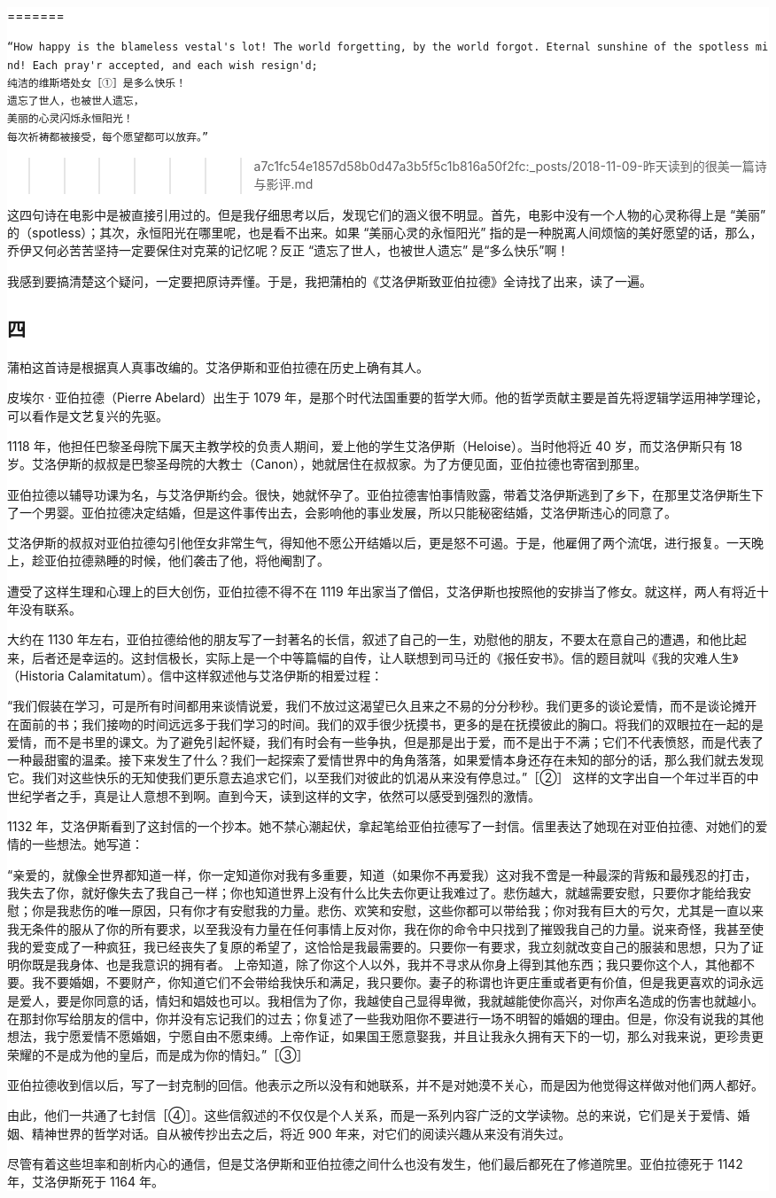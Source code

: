 =======
```
“How happy is the blameless vestal's lot! The world forgetting, by the world forgot. Eternal sunshine of the spotless mind! Each pray'r accepted, and each wish resign'd; 
纯洁的维斯塔处女［①］是多么快乐！
遗忘了世人，也被世人遗忘，
美丽的心灵闪烁永恒阳光！
每次祈祷都被接受，每个愿望都可以放弃。”
```
>>>>>>> a7c1fc54e1857d58b0d47a3b5f5c1b816a50f2fc:_posts/2018-11-09-昨天读到的很美一篇诗与影评.md

  这四句诗在电影中是被直接引用过的。但是我仔细思考以后，发现它们的涵义很不明显。首先，电影中没有一个人物的心灵称得上是 “美丽” 的（spotless）；其次，永恒阳光在哪里呢，也是看不出来。如果 “美丽心灵的永恒阳光” 指的是一种脱离人间烦恼的美好愿望的话，那么，乔伊又何必苦苦坚持一定要保住对克莱的记忆呢？反正 “遗忘了世人，也被世人遗忘” 是“多么快乐”啊！

  我感到要搞清楚这个疑问，一定要把原诗弄懂。于是，我把蒲柏的《艾洛伊斯致亚伯拉德》全诗找了出来，读了一遍。

## 四

  蒲柏这首诗是根据真人真事改编的。艾洛伊斯和亚伯拉德在历史上确有其人。

  皮埃尔 · 亚伯拉德（Pierre Abelard）出生于 1079 年，是那个时代法国重要的哲学大师。他的哲学贡献主要是首先将逻辑学运用神学理论，可以看作是文艺复兴的先驱。

  1118 年，他担任巴黎圣母院下属天主教学校的负责人期间，爱上他的学生艾洛伊斯（Heloise）。当时他将近 40 岁，而艾洛伊斯只有 18 岁。艾洛伊斯的叔叔是巴黎圣母院的大教士（Canon），她就居住在叔叔家。为了方便见面，亚伯拉德也寄宿到那里。

  亚伯拉德以辅导功课为名，与艾洛伊斯约会。很快，她就怀孕了。亚伯拉德害怕事情败露，带着艾洛伊斯逃到了乡下，在那里艾洛伊斯生下了一个男婴。亚伯拉德决定结婚，但是这件事传出去，会影响他的事业发展，所以只能秘密结婚，艾洛伊斯违心的同意了。

  艾洛伊斯的叔叔对亚伯拉德勾引他侄女非常生气，得知他不愿公开结婚以后，更是怒不可遏。于是，他雇佣了两个流氓，进行报复。一天晚上，趁亚伯拉德熟睡的时候，他们袭击了他，将他阉割了。

  遭受了这样生理和心理上的巨大创伤，亚伯拉德不得不在 1119 年出家当了僧侣，艾洛伊斯也按照他的安排当了修女。就这样，两人有将近十年没有联系。

  大约在 1130 年左右，亚伯拉德给他的朋友写了一封著名的长信，叙述了自己的一生，劝慰他的朋友，不要太在意自己的遭遇，和他比起来，后者还是幸运的。这封信极长，实际上是一个中等篇幅的自传，让人联想到司马迁的《报任安书》。信的题目就叫《我的灾难人生》（Historia Calamitatum）。信中这样叙述他与艾洛伊斯的相爱过程：

“我们假装在学习，可是所有时间都用来谈情说爱，我们不放过这渴望已久且来之不易的分分秒秒。我们更多的谈论爱情，而不是谈论摊开在面前的书；我们接吻的时间远远多于我们学习的时间。我们的双手很少抚摸书，更多的是在抚摸彼此的胸口。将我们的双眼拉在一起的是爱情，而不是书里的课文。为了避免引起怀疑，我们有时会有一些争执，但是那是出于爱，而不是出于不满；它们不代表愤怒，而是代表了一种最甜蜜的温柔。接下来发生了什么？我们一起探索了爱情世界中的角角落落，如果爱情本身还存在未知的部分的话，那么我们就去发现它。我们对这些快乐的无知使我们更乐意去追求它们，以至我们对彼此的饥渴从来没有停息过。”［②］
   这样的文字出自一个年过半百的中世纪学者之手，真是让人意想不到啊。直到今天，读到这样的文字，依然可以感受到强烈的激情。

  1132 年，艾洛伊斯看到了这封信的一个抄本。她不禁心潮起伏，拿起笔给亚伯拉德写了一封信。信里表达了她现在对亚伯拉德、对她们的爱情的一些想法。她写道：

“亲爱的，就像全世界都知道一样，你一定知道你对我有多重要，知道（如果你不再爱我）这对我不啻是一种最深的背叛和最残忍的打击，我失去了你，就好像失去了我自己一样；你也知道世界上没有什么比失去你更让我难过了。悲伤越大，就越需要安慰，只要你才能给我安慰；你是我悲伤的唯一原因，只有你才有安慰我的力量。悲伤、欢笑和安慰，这些你都可以带给我；你对我有巨大的亏欠，尤其是一直以来我无条件的服从了你的所有要求，以至我没有力量在任何事情上反对你，我在你的命令中只找到了摧毁我自己的力量。说来奇怪，我甚至使我的爱变成了一种疯狂，我已经丧失了复原的希望了，这恰恰是我最需要的。只要你一有要求，我立刻就改变自己的服装和思想，只为了证明你既是我身体、也是我意识的拥有者。 
上帝知道，除了你这个人以外，我并不寻求从你身上得到其他东西；我只要你这个人，其他都不要。我不要婚姻，不要财产，你知道它们不会带给我快乐和满足，我只要你。妻子的称谓也许更庄重或者更有价值，但是我更喜欢的词永远是爱人，要是你同意的话，情妇和娼妓也可以。我相信为了你，我越使自己显得卑微，我就越能使你高兴，对你声名造成的伤害也就越小。在那封你写给朋友的信中，你并没有忘记我们的过去；你复述了一些我劝阻你不要进行一场不明智的婚姻的理由。但是，你没有说我的其他想法，我宁愿爱情不愿婚姻，宁愿自由不愿束缚。上帝作证，如果国王愿意娶我，并且让我永久拥有天下的一切，那么对我来说，更珍贵更荣耀的不是成为他的皇后，而是成为你的情妇。”［③］


  亚伯拉德收到信以后，写了一封克制的回信。他表示之所以没有和她联系，并不是对她漠不关心，而是因为他觉得这样做对他们两人都好。

  由此，他们一共通了七封信［④］。这些信叙述的不仅仅是个人关系，而是一系列内容广泛的文学读物。总的来说，它们是关于爱情、婚姻、精神世界的哲学对话。自从被传抄出去之后，将近 900 年来，对它们的阅读兴趣从来没有消失过。

  尽管有着这些坦率和剖析内心的通信，但是艾洛伊斯和亚伯拉德之间什么也没有发生，他们最后都死在了修道院里。亚伯拉德死于 1142 年，艾洛伊斯死于 1164 年。
